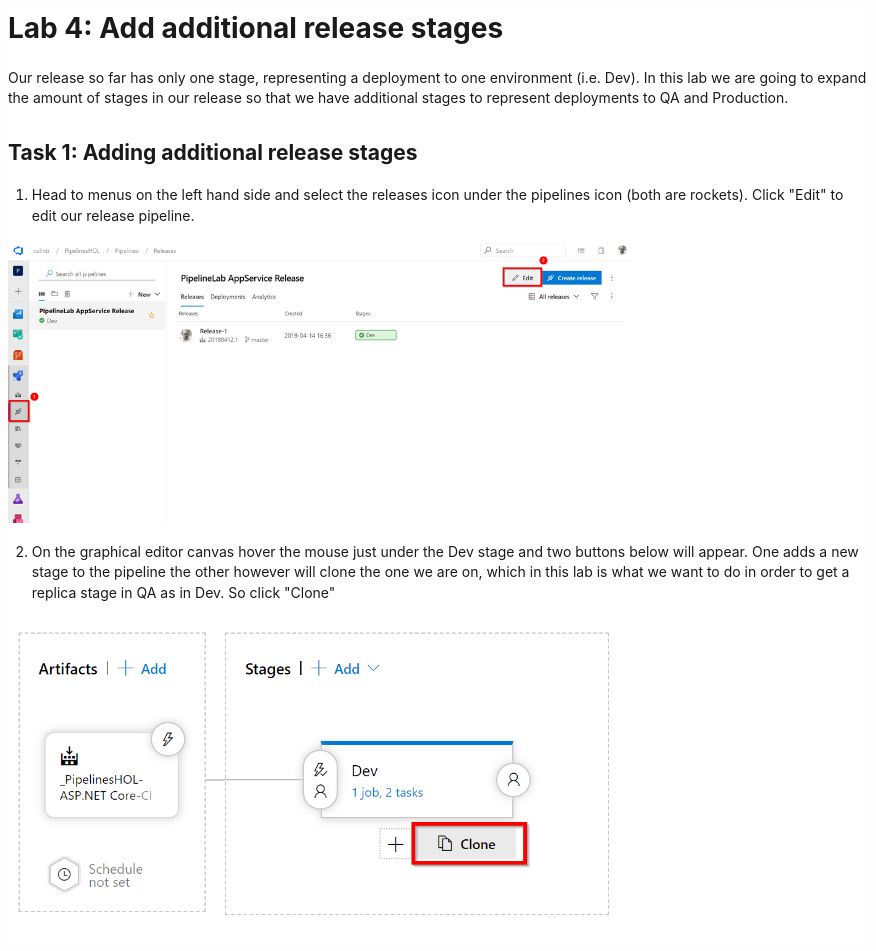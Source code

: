 # Lab 4: Add additional release stages 

Our release so far has only one stage, representing a deployment to one environment (i.e. Dev). In this lab we are going to expand the amount of stages in our release so that we have additional stages to represent deployments to QA and Production. 

## Task 1: Adding additional release stages

1. Head to menus on the left hand side and select the releases icon under the pipelines icon (both are rockets). Click "Edit" to edit our release pipeline.

<img src="images/Lab4_1.png" width="624"/>

2. On the graphical editor canvas hover the mouse just under the Dev stage and two buttons below will appear. One adds a new stage to the pipeline the other however will clone the one we are on, which in this lab is what we want to do in order to get a replica stage in QA as in Dev. So click "Clone"
   
<img src="images/Lab4_2.png" width="624"/>
